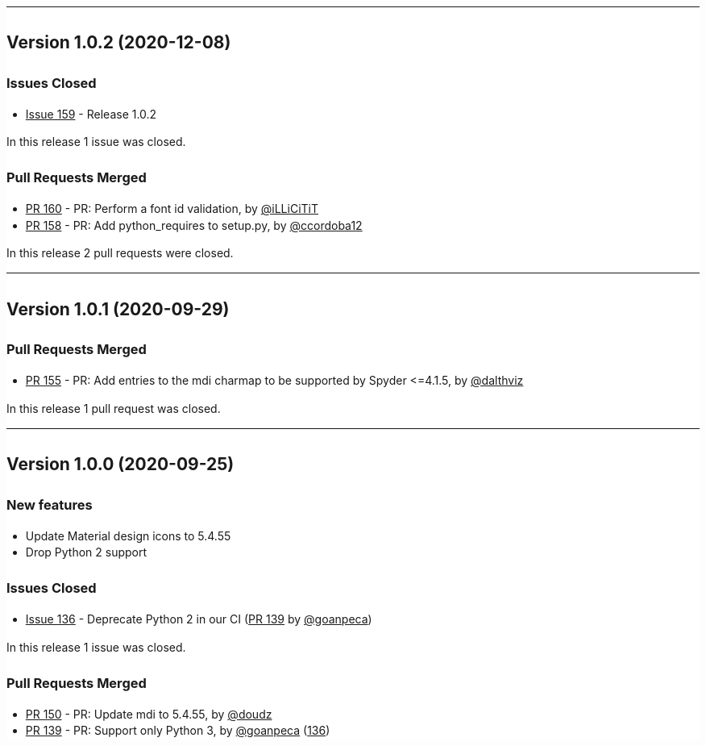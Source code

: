 ----


## Version 1.0.2 (2020-12-08)

### Issues Closed

* [Issue 159](https://github.com/spyder-ide/qtawesome/issues/159) - Release 1.0.2

In this release 1 issue was closed.

### Pull Requests Merged

* [PR 160](https://github.com/spyder-ide/qtawesome/pull/160) - PR: Perform a font id validation, by [@iLLiCiTiT](https://github.com/iLLiCiTiT)
* [PR 158](https://github.com/spyder-ide/qtawesome/pull/158) - PR: Add python_requires to setup.py, by [@ccordoba12](https://github.com/ccordoba12)

In this release 2 pull requests were closed.


----


## Version 1.0.1 (2020-09-29)

### Pull Requests Merged

* [PR 155](https://github.com/spyder-ide/qtawesome/pull/155) - PR: Add entries to the mdi charmap to be supported by Spyder <=4.1.5, by [@dalthviz](https://github.com/dalthviz)

In this release 1 pull request was closed.


----


## Version 1.0.0 (2020-09-25)

### New features

* Update Material design icons to 5.4.55
* Drop Python 2 support

### Issues Closed

* [Issue 136](https://github.com/spyder-ide/qtawesome/issues/136) - Deprecate Python 2 in our CI ([PR 139](https://github.com/spyder-ide/qtawesome/pull/139) by [@goanpeca](https://github.com/goanpeca))

In this release 1 issue was closed.

### Pull Requests Merged

* [PR 150](https://github.com/spyder-ide/qtawesome/pull/150) - PR: Update mdi to 5.4.55, by [@doudz](https://github.com/doudz)
* [PR 139](https://github.com/spyder-ide/qtawesome/pull/139) - PR: Support only Python 3, by [@goanpeca](https://github.com/goanpeca) ([136](https://github.com/spyder-ide/qtawesome/issues/136))
